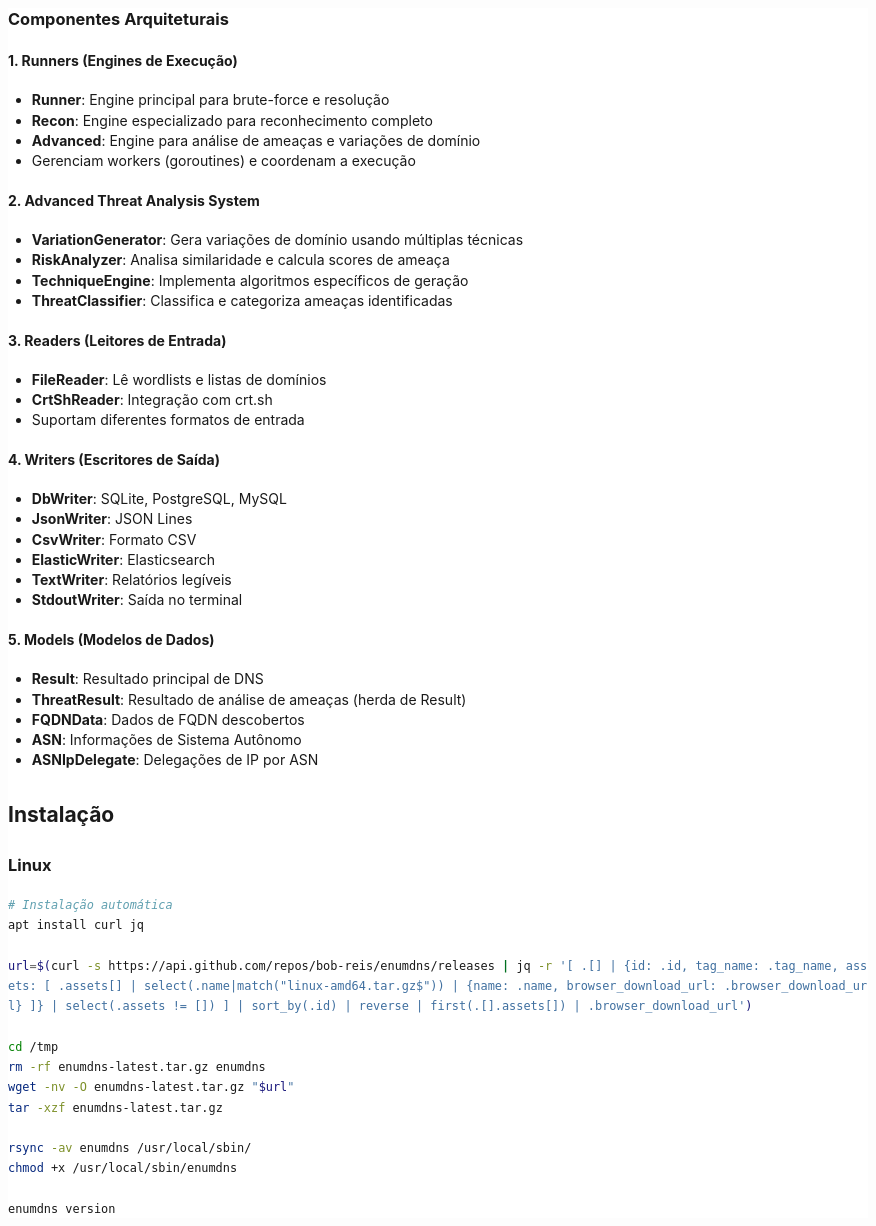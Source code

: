### Componentes Arquiteturais

#### 1. **Runners (Engines de Execução)**
- **Runner**: Engine principal para brute-force e resolução
- **Recon**: Engine especializado para reconhecimento completo
- **Advanced**: Engine para análise de ameaças e variações de domínio
- Gerenciam workers (goroutines) e coordenam a execução

#### 2. **Advanced Threat Analysis System**
- **VariationGenerator**: Gera variações de domínio usando múltiplas técnicas
- **RiskAnalyzer**: Analisa similaridade e calcula scores de ameaça
- **TechniqueEngine**: Implementa algoritmos específicos de geração
- **ThreatClassifier**: Classifica e categoriza ameaças identificadas

#### 3. **Readers (Leitores de Entrada)**
- **FileReader**: Lê wordlists e listas de domínios
- **CrtShReader**: Integração com crt.sh
- Suportam diferentes formatos de entrada

#### 4. **Writers (Escritores de Saída)**
- **DbWriter**: SQLite, PostgreSQL, MySQL
- **JsonWriter**: JSON Lines
- **CsvWriter**: Formato CSV
- **ElasticWriter**: Elasticsearch
- **TextWriter**: Relatórios legíveis
- **StdoutWriter**: Saída no terminal

#### 5. **Models (Modelos de Dados)**
- **Result**: Resultado principal de DNS
- **ThreatResult**: Resultado de análise de ameaças (herda de Result)
- **FQDNData**: Dados de FQDN descobertos
- **ASN**: Informações de Sistema Autônomo
- **ASNIpDelegate**: Delegações de IP por ASN

## Instalação

### Linux

```bash
# Instalação automática
apt install curl jq

url=$(curl -s https://api.github.com/repos/bob-reis/enumdns/releases | jq -r '[ .[] | {id: .id, tag_name: .tag_name, assets: [ .assets[] | select(.name|match("linux-amd64.tar.gz$")) | {name: .name, browser_download_url: .browser_download_url} ]} | select(.assets != []) ] | sort_by(.id) | reverse | first(.[].assets[]) | .browser_download_url')

cd /tmp
rm -rf enumdns-latest.tar.gz enumdns
wget -nv -O enumdns-latest.tar.gz "$url"
tar -xzf enumdns-latest.tar.gz

rsync -av enumdns /usr/local/sbin/
chmod +x /usr/local/sbin/enumdns

enumdns version
```
